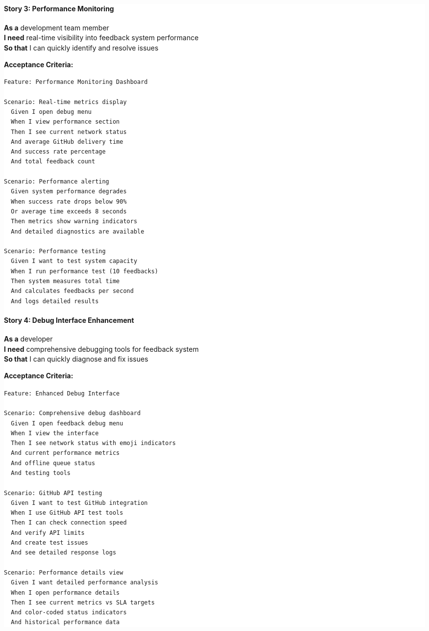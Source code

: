 ```gherkin
```

#### **Story 3: Performance Monitoring**
**As a** development team member  
**I need** real-time visibility into feedback system performance  
**So that** I can quickly identify and resolve issues

**Acceptance Criteria:**
```gherkin
Feature: Performance Monitoring Dashboard

Scenario: Real-time metrics display
  Given I open debug menu
  When I view performance section
  Then I see current network status
  And average GitHub delivery time
  And success rate percentage
  And total feedback count

Scenario: Performance alerting
  Given system performance degrades
  When success rate drops below 90%
  Or average time exceeds 8 seconds
  Then metrics show warning indicators
  And detailed diagnostics are available

Scenario: Performance testing
  Given I want to test system capacity
  When I run performance test (10 feedbacks)
  Then system measures total time
  And calculates feedbacks per second
  And logs detailed results
```

#### **Story 4: Debug Interface Enhancement**
**As a** developer  
**I need** comprehensive debugging tools for feedback system  
**So that** I can quickly diagnose and fix issues

**Acceptance Criteria:**
```gherkin
Feature: Enhanced Debug Interface

Scenario: Comprehensive debug dashboard
  Given I open feedback debug menu
  When I view the interface
  Then I see network status with emoji indicators
  And current performance metrics
  And offline queue status
  And testing tools

Scenario: GitHub API testing
  Given I want to test GitHub integration
  When I use GitHub API test tools
  Then I can check connection speed
  And verify API limits
  And create test issues
  And see detailed response logs

Scenario: Performance details view
  Given I want detailed performance analysis
  When I open performance details
  Then I see current metrics vs SLA targets
  And color-coded status indicators
  And historical performance data
```